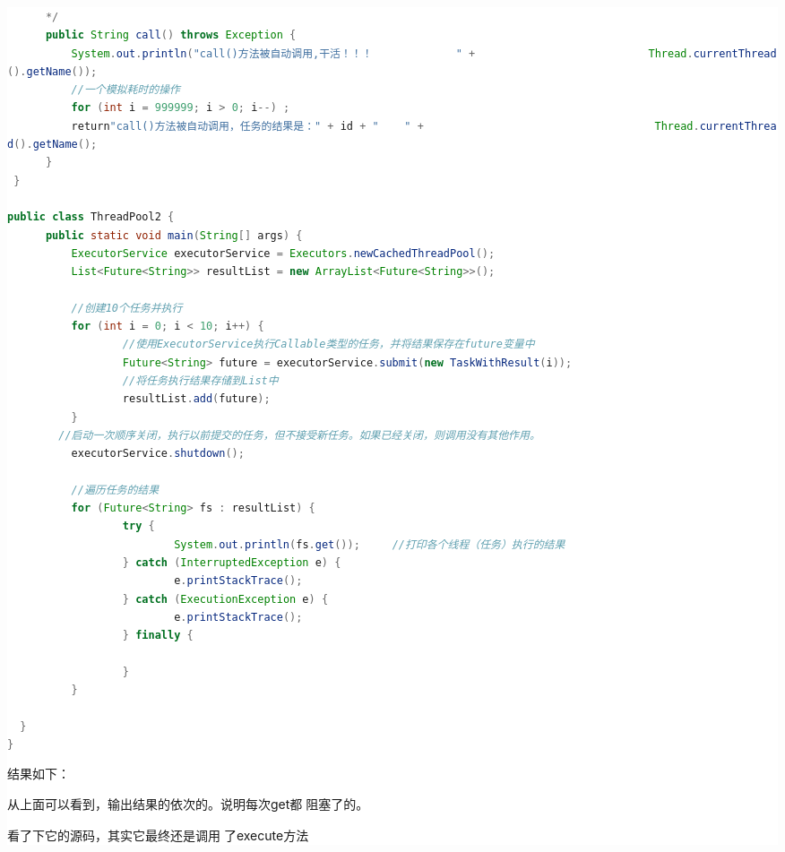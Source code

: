 ```java
      */
      public String call() throws Exception { 
          System.out.println("call()方法被自动调用,干活！！！             " + 				  			Thread.currentThread().getName()); 
          //一个模拟耗时的操作
          for (int i = 999999; i > 0; i--) ; 
          return"call()方法被自动调用，任务的结果是：" + id + "    " + 				                   Thread.currentThread().getName(); 
      } 
 }

public class ThreadPool2 {
	  public static void main(String[] args) { 
          ExecutorService executorService = Executors.newCachedThreadPool(); 
          List<Future<String>> resultList = new ArrayList<Future<String>>(); 

          //创建10个任务并执行
          for (int i = 0; i < 10; i++) { 
                  //使用ExecutorService执行Callable类型的任务，并将结果保存在future变量中
                  Future<String> future = executorService.submit(new TaskWithResult(i)); 
                  //将任务执行结果存储到List中
                  resultList.add(future); 
          } 
        //启动一次顺序关闭，执行以前提交的任务，但不接受新任务。如果已经关闭，则调用没有其他作用。
          executorService.shutdown(); 
          
          //遍历任务的结果
          for (Future<String> fs : resultList) { 
                  try { 
                          System.out.println(fs.get());     //打印各个线程（任务）执行的结果
                  } catch (InterruptedException e) { 
                          e.printStackTrace(); 
                  } catch (ExecutionException e) { 
                          e.printStackTrace(); 
                  } finally { 
                          
                  } 
          } 

  } 
}
```

结果如下：



 

从上面可以看到，输出结果的依次的。说明每次get都 阻塞了的。

看了下它的源码，其实它最终还是调用 了execute方法

 
